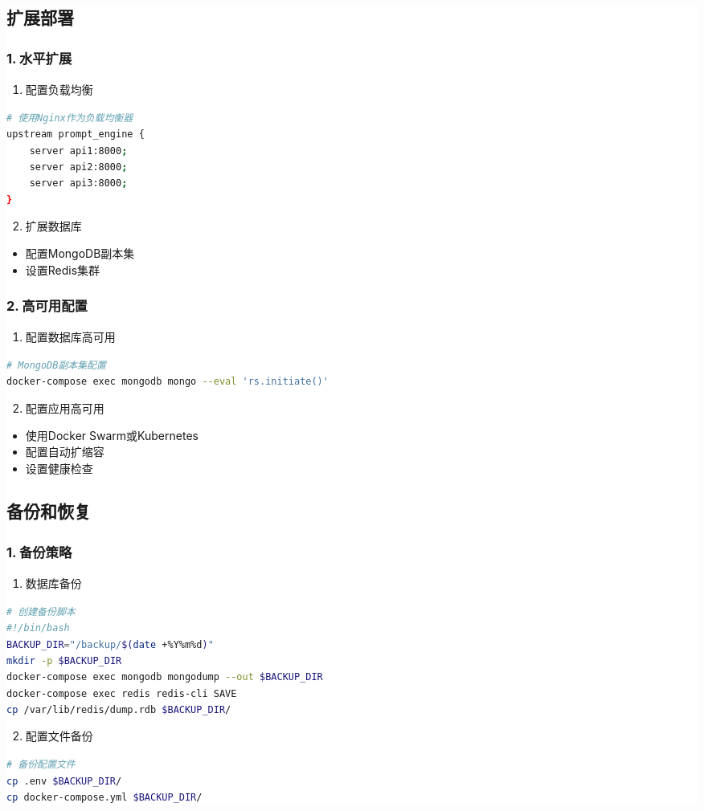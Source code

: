## 扩展部署

### 1. 水平扩展

1. 配置负载均衡
```bash
# 使用Nginx作为负载均衡器
upstream prompt_engine {
    server api1:8000;
    server api2:8000;
    server api3:8000;
}
```

2. 扩展数据库
- 配置MongoDB副本集
- 设置Redis集群

### 2. 高可用配置

1. 配置数据库高可用
```bash
# MongoDB副本集配置
docker-compose exec mongodb mongo --eval 'rs.initiate()'
```

2. 配置应用高可用
- 使用Docker Swarm或Kubernetes
- 配置自动扩缩容
- 设置健康检查

## 备份和恢复

### 1. 备份策略

1. 数据库备份
```bash
# 创建备份脚本
#!/bin/bash
BACKUP_DIR="/backup/$(date +%Y%m%d)"
mkdir -p $BACKUP_DIR
docker-compose exec mongodb mongodump --out $BACKUP_DIR
docker-compose exec redis redis-cli SAVE
cp /var/lib/redis/dump.rdb $BACKUP_DIR/
```

2. 配置文件备份
```bash
# 备份配置文件
cp .env $BACKUP_DIR/
cp docker-compose.yml $BACKUP_DIR/
```
